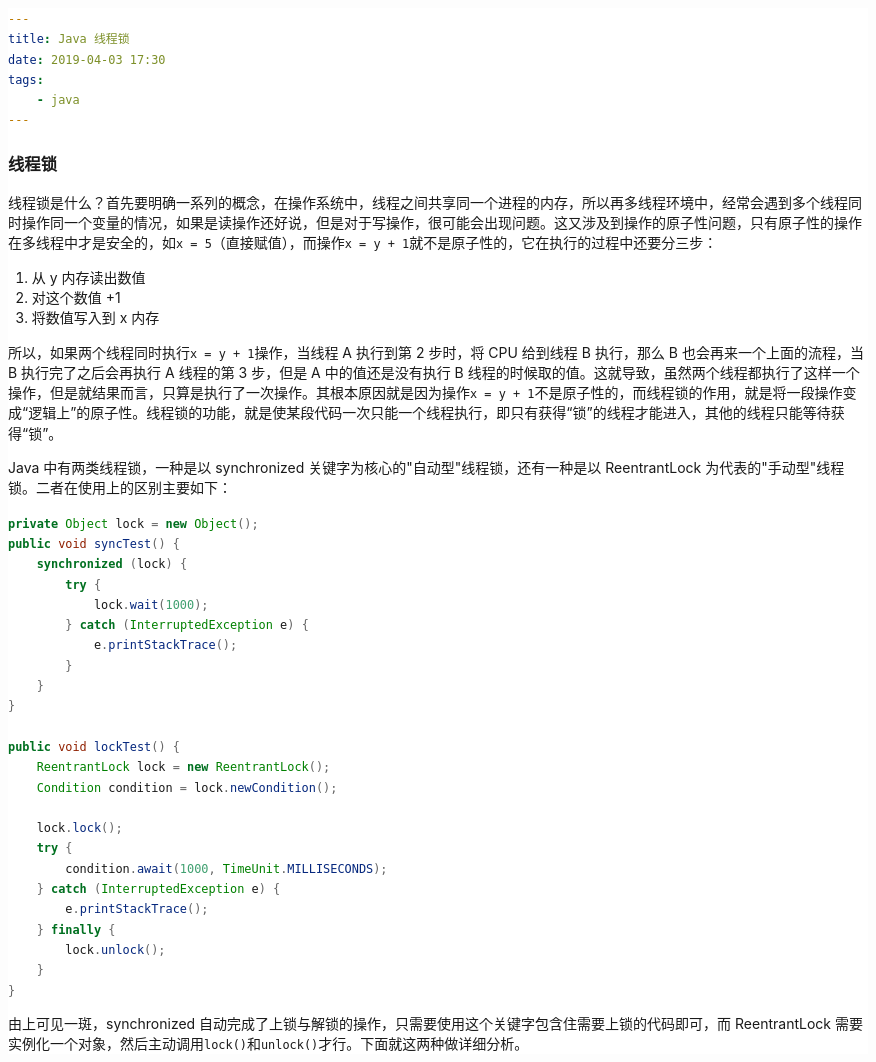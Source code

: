 ```yaml
---
title: Java 线程锁
date: 2019-04-03 17:30
tags:
	- java
---
```


### 线程锁

线程锁是什么？首先要明确一系列的概念，在操作系统中，线程之间共享同一个进程的内存，所以再多线程环境中，经常会遇到多个线程同时操作同一个变量的情况，如果是读操作还好说，但是对于写操作，很可能会出现问题。这又涉及到操作的原子性问题，只有原子性的操作在多线程中才是安全的，如`x = 5`（直接赋值），而操作`x = y + 1`就不是原子性的，它在执行的过程中还要分三步：

1.  从 y 内存读出数值
2.  对这个数值 +1
3.  将数值写入到 x 内存

所以，如果两个线程同时执行`x = y + 1`操作，当线程 A 执行到第 2 步时，将 CPU 给到线程 B 执行，那么 B 也会再来一个上面的流程，当 B 执行完了之后会再执行 A 线程的第 3 步，但是 A 中的值还是没有执行 B 线程的时候取的值。这就导致，虽然两个线程都执行了这样一个操作，但是就结果而言，只算是执行了一次操作。其根本原因就是因为操作`x = y + 1`不是原子性的，而线程锁的作用，就是将一段操作变成“逻辑上”的原子性。线程锁的功能，就是使某段代码一次只能一个线程执行，即只有获得“锁”的线程才能进入，其他的线程只能等待获得“锁”。

Java 中有两类线程锁，一种是以 synchronized 关键字为核心的"自动型"线程锁，还有一种是以 ReentrantLock 为代表的"手动型"线程锁。二者在使用上的区别主要如下：

```java
private Object lock = new Object();
public void syncTest() {
    synchronized (lock) {
        try {
            lock.wait(1000);
        } catch (InterruptedException e) {
            e.printStackTrace();
        }
    }
}

public void lockTest() {
    ReentrantLock lock = new ReentrantLock();
    Condition condition = lock.newCondition();
    
    lock.lock();
    try {
        condition.await(1000, TimeUnit.MILLISECONDS);
    } catch (InterruptedException e) {
        e.printStackTrace();
    } finally {
        lock.unlock();
    }
}
```

由上可见一斑，synchronized 自动完成了上锁与解锁的操作，只需要使用这个关键字包含住需要上锁的代码即可，而 ReentrantLock 需要实例化一个对象，然后主动调用`lock()`和`unlock()`才行。下面就这两种做详细分析。
